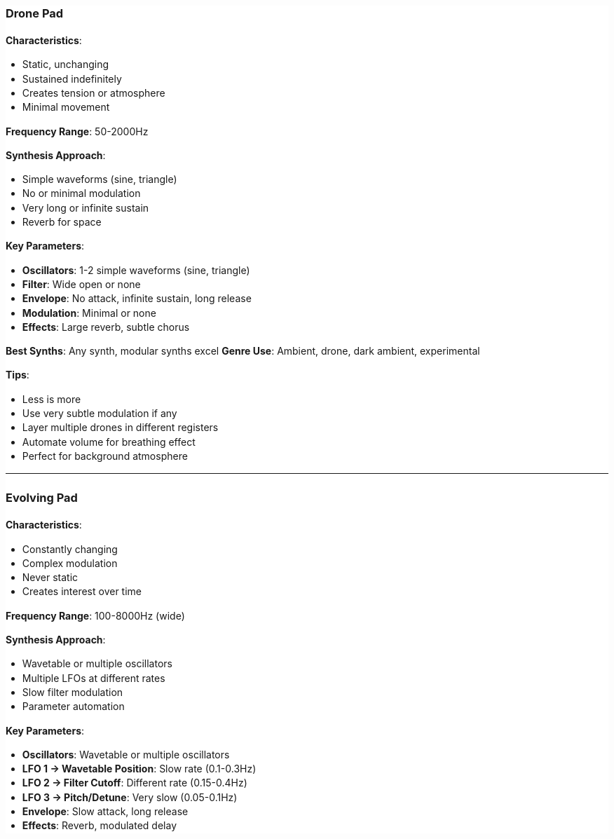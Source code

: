 ### Drone Pad

**Characteristics**:
- Static, unchanging
- Sustained indefinitely
- Creates tension or atmosphere
- Minimal movement

**Frequency Range**: 50-2000Hz

**Synthesis Approach**:
- Simple waveforms (sine, triangle)
- No or minimal modulation
- Very long or infinite sustain
- Reverb for space

**Key Parameters**:
- **Oscillators**: 1-2 simple waveforms (sine, triangle)
- **Filter**: Wide open or none
- **Envelope**: No attack, infinite sustain, long release
- **Modulation**: Minimal or none
- **Effects**: Large reverb, subtle chorus

**Best Synths**: Any synth, modular synths excel
**Genre Use**: Ambient, drone, dark ambient, experimental

**Tips**:
- Less is more
- Use very subtle modulation if any
- Layer multiple drones in different registers
- Automate volume for breathing effect
- Perfect for background atmosphere

---

### Evolving Pad

**Characteristics**:
- Constantly changing
- Complex modulation
- Never static
- Creates interest over time

**Frequency Range**: 100-8000Hz (wide)

**Synthesis Approach**:
- Wavetable or multiple oscillators
- Multiple LFOs at different rates
- Slow filter modulation
- Parameter automation

**Key Parameters**:
- **Oscillators**: Wavetable or multiple oscillators
- **LFO 1 → Wavetable Position**: Slow rate (0.1-0.3Hz)
- **LFO 2 → Filter Cutoff**: Different rate (0.15-0.4Hz)
- **LFO 3 → Pitch/Detune**: Very slow (0.05-0.1Hz)
- **Envelope**: Slow attack, long release
- **Effects**: Reverb, modulated delay
